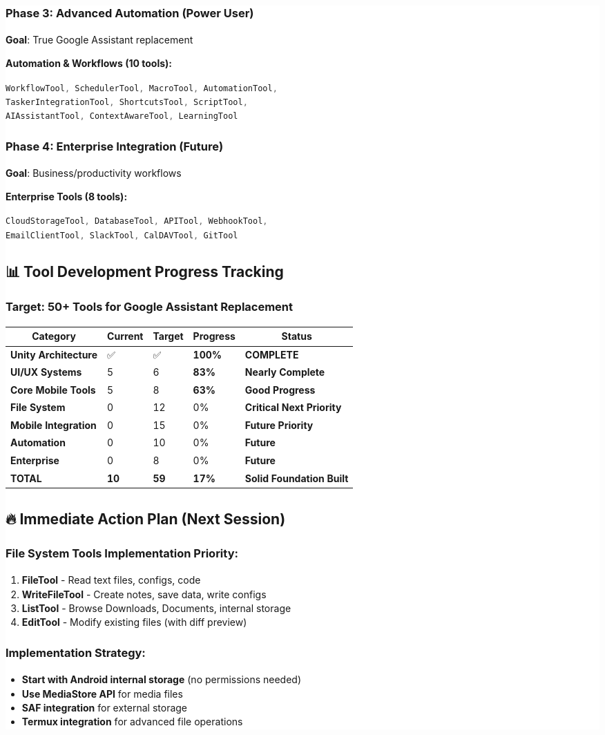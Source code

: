 ### **Phase 3: Advanced Automation (Power User)**
**Goal**: True Google Assistant replacement

**Automation & Workflows (10 tools):**
```kotlin
WorkflowTool, SchedulerTool, MacroTool, AutomationTool,
TaskerIntegrationTool, ShortcutsTool, ScriptTool, 
AIAssistantTool, ContextAwareTool, LearningTool
```

### **Phase 4: Enterprise Integration (Future)**
**Goal**: Business/productivity workflows

**Enterprise Tools (8 tools):**
```kotlin
CloudStorageTool, DatabaseTool, APITool, WebhookTool,
EmailClientTool, SlackTool, CalDAVTool, GitTool
```

## 📊 **Tool Development Progress Tracking**

### **Target: 50+ Tools for Google Assistant Replacement**

| Category | Current | Target | Progress | Status |
|----------|---------|--------|----------|---------|
| **Unity Architecture** | ✅ | ✅ | **100%** | **COMPLETE** |
| **UI/UX Systems** | 5 | 6 | **83%** | **Nearly Complete** |
| **Core Mobile Tools** | 5 | 8 | **63%** | **Good Progress** |
| **File System** | 0 | 12 | 0% | **Critical Next Priority** |
| **Mobile Integration** | 0 | 15 | 0% | **Future Priority** |
| **Automation** | 0 | 10 | 0% | **Future** |
| **Enterprise** | 0 | 8 | 0% | **Future** |
| **TOTAL** | **10** | **59** | **17%** | **Solid Foundation Built** |

## 🔥 **Immediate Action Plan (Next Session)**

### **File System Tools Implementation Priority:**
1. **FileTool** - Read text files, configs, code
2. **WriteFileTool** - Create notes, save data, write configs
3. **ListTool** - Browse Downloads, Documents, internal storage
4. **EditTool** - Modify existing files (with diff preview)

### **Implementation Strategy:**
- **Start with Android internal storage** (no permissions needed)
- **Use MediaStore API** for media files
- **SAF integration** for external storage
- **Termux integration** for advanced file operations
